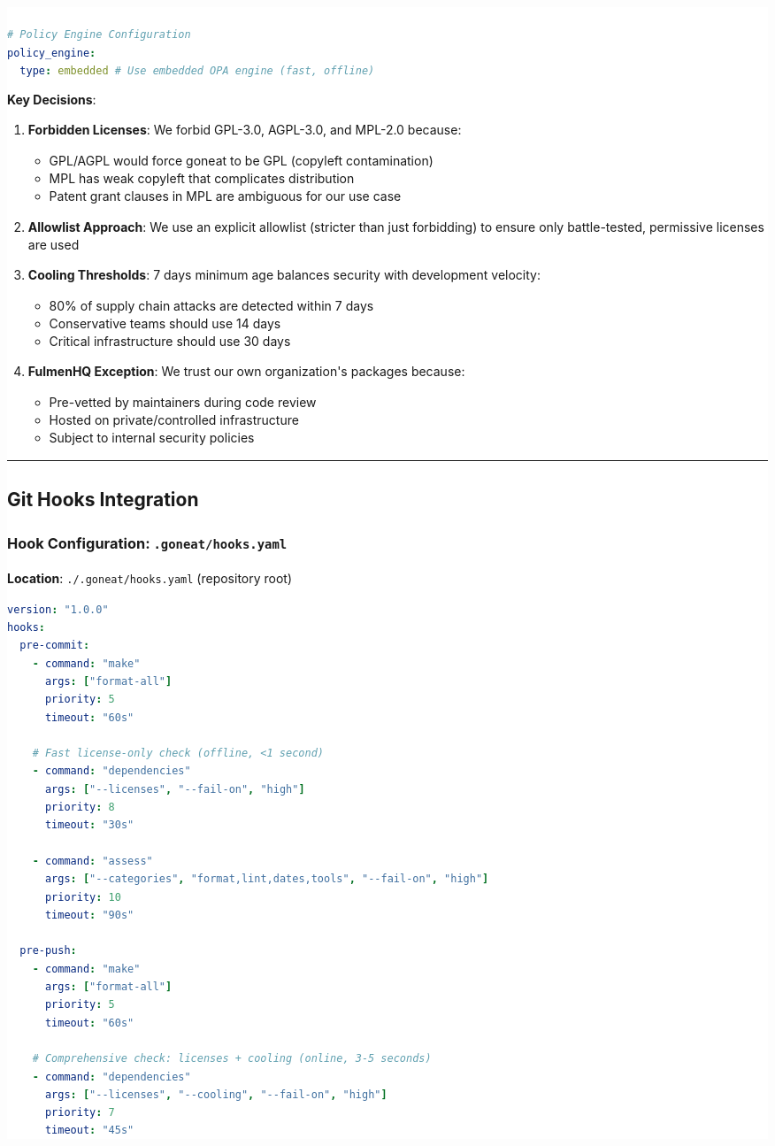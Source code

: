 ```yaml

# Policy Engine Configuration
policy_engine:
  type: embedded # Use embedded OPA engine (fast, offline)
```

**Key Decisions**:

1. **Forbidden Licenses**: We forbid GPL-3.0, AGPL-3.0, and MPL-2.0 because:
   - GPL/AGPL would force goneat to be GPL (copyleft contamination)
   - MPL has weak copyleft that complicates distribution
   - Patent grant clauses in MPL are ambiguous for our use case

2. **Allowlist Approach**: We use an explicit allowlist (stricter than just forbidding) to ensure only battle-tested, permissive licenses are used

3. **Cooling Thresholds**: 7 days minimum age balances security with development velocity:
   - 80% of supply chain attacks are detected within 7 days
   - Conservative teams should use 14 days
   - Critical infrastructure should use 30 days

4. **FulmenHQ Exception**: We trust our own organization's packages because:
   - Pre-vetted by maintainers during code review
   - Hosted on private/controlled infrastructure
   - Subject to internal security policies

---

## Git Hooks Integration

### Hook Configuration: `.goneat/hooks.yaml`

**Location**: `./.goneat/hooks.yaml` (repository root)

```yaml
version: "1.0.0"
hooks:
  pre-commit:
    - command: "make"
      args: ["format-all"]
      priority: 5
      timeout: "60s"

    # Fast license-only check (offline, <1 second)
    - command: "dependencies"
      args: ["--licenses", "--fail-on", "high"]
      priority: 8
      timeout: "30s"

    - command: "assess"
      args: ["--categories", "format,lint,dates,tools", "--fail-on", "high"]
      priority: 10
      timeout: "90s"

  pre-push:
    - command: "make"
      args: ["format-all"]
      priority: 5
      timeout: "60s"

    # Comprehensive check: licenses + cooling (online, 3-5 seconds)
    - command: "dependencies"
      args: ["--licenses", "--cooling", "--fail-on", "high"]
      priority: 7
      timeout: "45s"

```